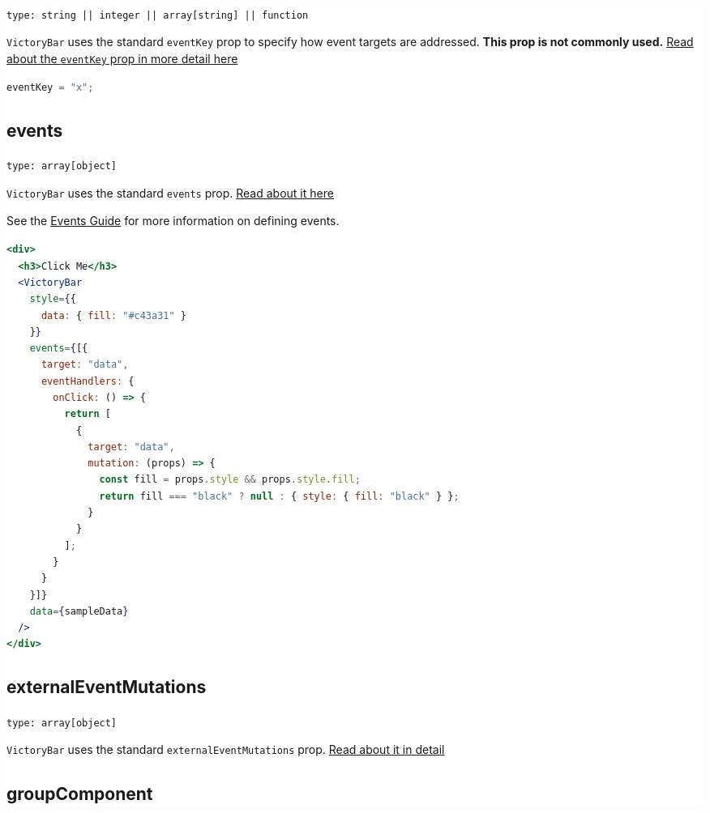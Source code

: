 `type: string || integer || array[string] || function`

`VictoryBar` uses the standard `eventKey` prop to specify how event targets are addressed. **This prop is not commonly used.** [Read about the `eventKey` prop in more detail here](/docs/common-props#eventkey)

```jsx
eventKey = "x";
```

## events

`type: array[object]`

`VictoryBar` uses the standard `events` prop. [Read about it here](/docs/common-props#events)

See the [Events Guide][] for more information on defining events.

```jsx live
<div>
  <h3>Click Me</h3>
  <VictoryBar
    style={{
      data: { fill: "#c43a31" }
    }}
    events={[{
      target: "data",
      eventHandlers: {
        onClick: () => {
          return [
            {
              target: "data",
              mutation: (props) => {
                const fill = props.style && props.style.fill;
                return fill === "black" ? null : { style: { fill: "black" } };
              }
            }
          ];
        }
      }
    }]}
    data={sampleData}
  />
</div>
```

## externalEventMutations

`type: array[object]`

`VictoryBar` uses the standard `externalEventMutations` prop. [Read about it in detail](/docs/common-props#externalEventsMutations)

## groupComponent


[animations guide]: /guides/animations
[data accessors guide]: /guides/data-accessors
[custom components guide]: /guides/custom-components
[events guide]: /guides/events
[themes guide]: /guides/themes
[`victorychart`]: /docs/victory-chart
[grayscale theme]: https://github.com/FormidableLabs/victory/blob/main/packages/victory-core/src/victory-theme/grayscale.js